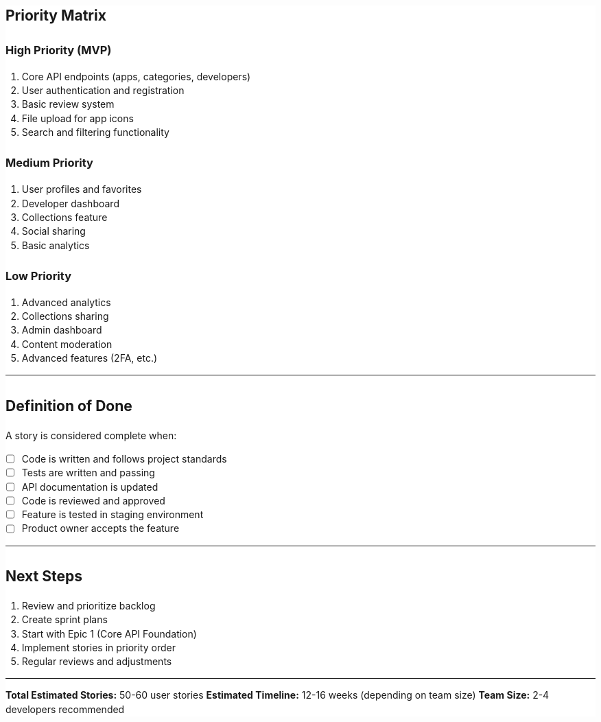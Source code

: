 
## Priority Matrix

### High Priority (MVP)
1. Core API endpoints (apps, categories, developers)
2. User authentication and registration
3. Basic review system
4. File upload for app icons
5. Search and filtering functionality

### Medium Priority
1. User profiles and favorites
2. Developer dashboard
3. Collections feature
4. Social sharing
5. Basic analytics

### Low Priority
1. Advanced analytics
2. Collections sharing
3. Admin dashboard
4. Content moderation
5. Advanced features (2FA, etc.)

---

## Definition of Done

A story is considered complete when:
- [ ] Code is written and follows project standards
- [ ] Tests are written and passing
- [ ] API documentation is updated
- [ ] Code is reviewed and approved
- [ ] Feature is tested in staging environment
- [ ] Product owner accepts the feature

---

## Next Steps

1. Review and prioritize backlog
2. Create sprint plans
3. Start with Epic 1 (Core API Foundation)
4. Implement stories in priority order
5. Regular reviews and adjustments

---

**Total Estimated Stories:** 50-60 user stories
**Estimated Timeline:** 12-16 weeks (depending on team size)
**Team Size:** 2-4 developers recommended
